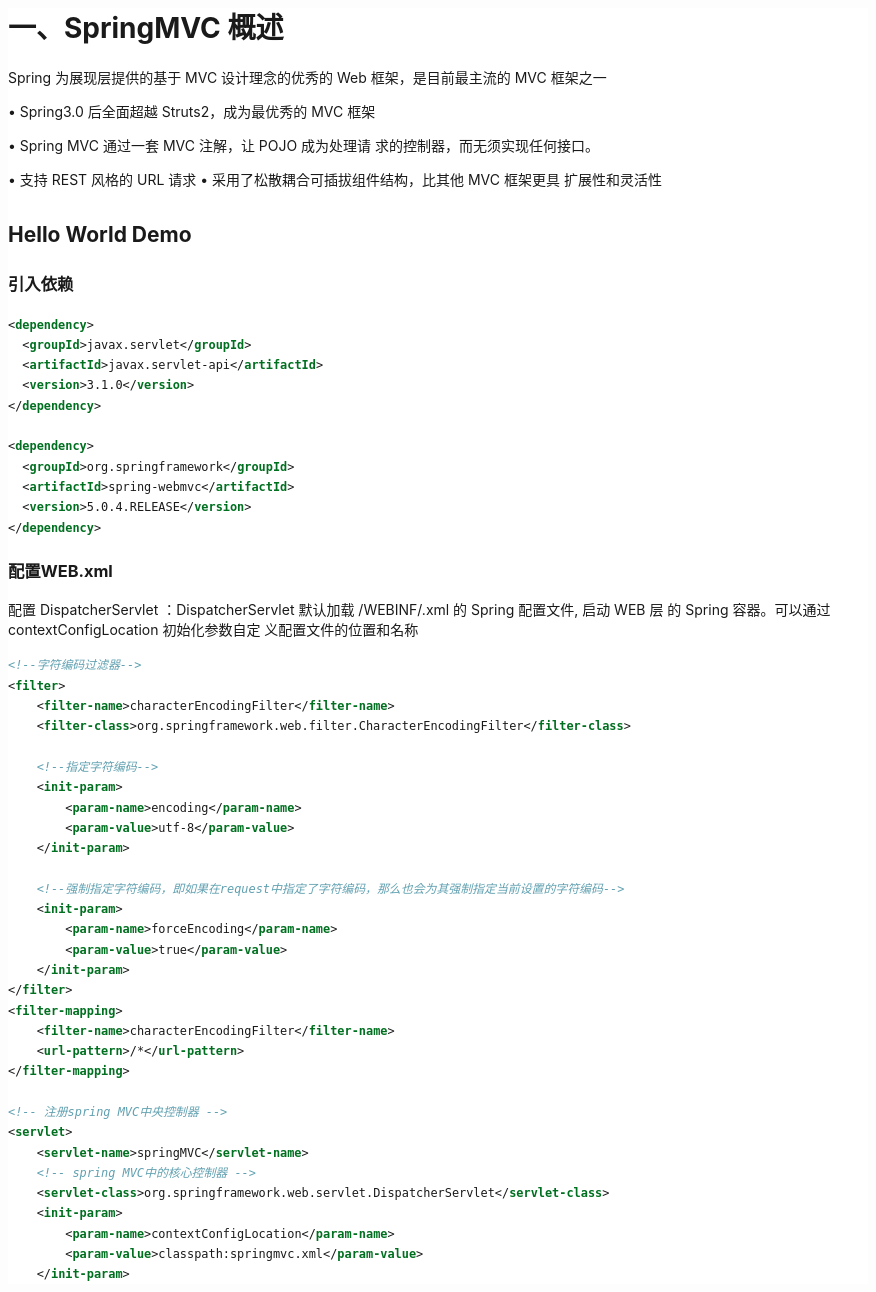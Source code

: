 # 一、SpringMVC 概述

Spring 为展现层提供的基于 MVC 设计理念的优秀的 Web 框架，是目前最主流的 MVC 框架之一 

• Spring3.0 后全面超越 Struts2，成为最优秀的 MVC 框架 

• Spring MVC 通过一套 MVC 注解，让 POJO 成为处理请 求的控制器，而无须实现任何接口。

• 支持 REST 风格的 URL 请求 • 采用了松散耦合可插拔组件结构，比其他 MVC 框架更具 扩展性和灵活性

## Hello World Demo

### 引入依赖

```xml
<dependency>
  <groupId>javax.servlet</groupId>
  <artifactId>javax.servlet-api</artifactId>
  <version>3.1.0</version>
</dependency>

<dependency>
  <groupId>org.springframework</groupId>
  <artifactId>spring-webmvc</artifactId>
  <version>5.0.4.RELEASE</version>
</dependency>
```

### 配置WEB.xml

配置 DispatcherServlet ：DispatcherServlet 默认加载 /WEBINF/.xml 的 Spring 配置文件, 启动 WEB 层 的 Spring 容器。可以通过 contextConfigLocation 初始化参数自定 义配置文件的位置和名称

```xml
<!--字符编码过滤器-->
<filter>
    <filter-name>characterEncodingFilter</filter-name>
    <filter-class>org.springframework.web.filter.CharacterEncodingFilter</filter-class>

    <!--指定字符编码-->
    <init-param>
        <param-name>encoding</param-name>
        <param-value>utf-8</param-value>
    </init-param>

    <!--强制指定字符编码，即如果在request中指定了字符编码，那么也会为其强制指定当前设置的字符编码-->
    <init-param>
        <param-name>forceEncoding</param-name>
        <param-value>true</param-value>
    </init-param>
</filter>
<filter-mapping>
    <filter-name>characterEncodingFilter</filter-name>
    <url-pattern>/*</url-pattern>
</filter-mapping>

<!-- 注册spring MVC中央控制器 -->
<servlet>
    <servlet-name>springMVC</servlet-name>
    <!-- spring MVC中的核心控制器 -->
    <servlet-class>org.springframework.web.servlet.DispatcherServlet</servlet-class>
    <init-param>
        <param-name>contextConfigLocation</param-name>
        <param-value>classpath:springmvc.xml</param-value>
    </init-param>
```